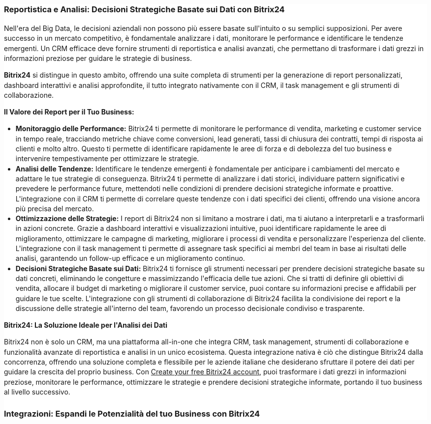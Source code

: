 ### Reportistica e Analisi:  Decisioni Strategiche Basate sui Dati con Bitrix24

Nell'era del Big Data, le decisioni aziendali non possono più essere basate sull'intuito o su semplici supposizioni.  Per avere successo in un mercato competitivo, è fondamentale analizzare i dati,  monitorare le performance e identificare le tendenze emergenti.  Un CRM efficace deve fornire strumenti di reportistica e analisi avanzati,  che permettano di trasformare i dati grezzi in informazioni preziose per guidare le strategie di business.

**Bitrix24** si distingue in questo ambito, offrendo una suite completa di strumenti per la generazione di report personalizzati,  dashboard interattivi e analisi approfondite,  il tutto integrato nativamente con il CRM, il task management e gli strumenti di collaborazione.

**Il Valore dei Report per il Tuo Business:**

* **Monitoraggio delle Performance:**  Bitrix24 ti permette di monitorare le performance di vendita, marketing e customer service in tempo reale,  tracciando metriche chiave come conversioni,  lead generati,  tassi di chiusura dei contratti,  tempi di risposta ai clienti e molto altro.  Questo ti permette di identificare rapidamente le aree di forza e di debolezza del tuo business e intervenire tempestivamente per ottimizzare le strategie.
* **Analisi delle Tendenze:**  Identificare le tendenze emergenti è fondamentale per anticipare i cambiamenti del mercato e adattare le tue strategie di conseguenza.  Bitrix24 ti permette di analizzare i dati storici,  individuare pattern significativi e prevedere le performance future,  mettendoti nelle condizioni di prendere decisioni strategiche informate e proattive.  L'integrazione con il CRM ti permette di correlare queste tendenze con i dati specifici dei clienti,  offrendo una visione ancora più precisa del mercato.
* **Ottimizzazione delle Strategie:**  I report di Bitrix24 non si limitano a mostrare i dati,  ma ti aiutano a interpretarli e a trasformarli in azioni concrete.  Grazie a dashboard interattivi e visualizzazioni intuitive,  puoi identificare rapidamente le aree di miglioramento,  ottimizzare le campagne di marketing,  migliorare i processi di vendita e personalizzare l'esperienza del cliente.  L'integrazione con il task management ti permette di assegnare task specifici ai membri del team in base ai risultati delle analisi,  garantendo un follow-up efficace e un miglioramento continuo.
* **Decisioni Strategiche Basate sui Dati:**  Bitrix24 ti fornisce gli strumenti necessari per prendere decisioni strategiche basate su dati concreti,  eliminando le congetture e massimizzando l'efficacia delle tue azioni.  Che si tratti di definire gli obiettivi di vendita,  allocare il budget di marketing o migliorare il customer service,  puoi contare su informazioni precise e affidabili per guidare le tue scelte.  L'integrazione con gli strumenti di collaborazione di Bitrix24 facilita la condivisione dei report e la discussione delle strategie all'interno del team,  favorendo un processo decisionale condiviso e trasparente.

**Bitrix24: La Soluzione Ideale per l'Analisi dei Dati**

Bitrix24 non è solo un CRM, ma una piattaforma all-in-one che integra CRM, task management, strumenti di collaborazione e funzionalità avanzate di reportistica e analisi in un unico ecosistema.  Questa integrazione nativa è ciò che distingue Bitrix24 dalla concorrenza, offrendo una soluzione completa e flessibile per le aziende italiane che desiderano sfruttare il potere dei dati per guidare la crescita del proprio business.  Con <a href="https://www.bitrix24.com/create.php?p=25482205&p1=6.IlCRMidealeperlatuaazienda%3AGuidaallasceltapassopasso" rel="noindex nofollow">Create your free Bitrix24 account</a>,  puoi trasformare i dati grezzi in informazioni preziose,  monitorare le performance,  ottimizzare le strategie e prendere decisioni strategiche informate,  portando il tuo business al livello successivo.

### Integrazioni: Espandi le Potenzialità del tuo Business con Bitrix24
